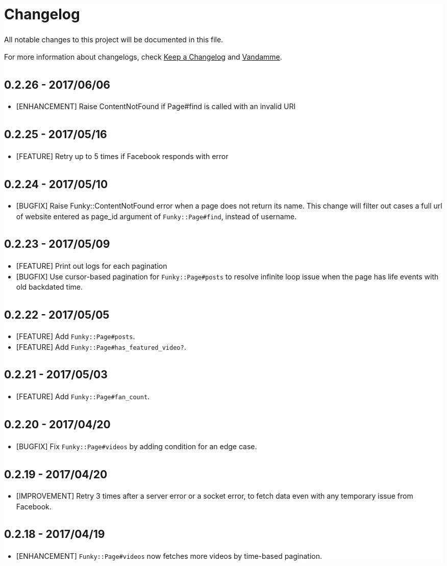 # Changelog

All notable changes to this project will be documented in this file.

For more information about changelogs, check
[Keep a Changelog](http://keepachangelog.com) and
[Vandamme](http://tech-angels.github.io/vandamme).

## 0.2.26 - 2017/06/06

* [ENHANCEMENT] Raise ContentNotFound if Page#find is called with an invalid URI

## 0.2.25 - 2017/05/16

* [FEATURE] Retry up to 5 times if Facebook responds with error

## 0.2.24 - 2017/05/10

* [BUGFIX] Raise Funky::ContentNotFound error when a page does not return
its name. This change will filter out cases a full url of website entered
as page_id argument of `Funky::Page#find`, instead of username.

## 0.2.23 - 2017/05/09

* [FEATURE] Print out logs for each pagination
* [BUGFIX] Use cursor-based pagination for `Funky::Page#posts` to resolve
infinite loop issue when the page has life events with old backdated time.

## 0.2.22 - 2017/05/05

* [FEATURE] Add `Funky::Page#posts`.
* [FEATURE] Add `Funky::Page#has_featured_video?`.

## 0.2.21 - 2017/05/03

* [FEATURE] Add `Funky::Page#fan_count`.

## 0.2.20 - 2017/04/20

* [BUGFIX] Fix `Funky::Page#videos` by adding condition for an edge case.

## 0.2.19 - 2017/04/20

* [IMPROVEMENT] Retry 3 times after a server error or a socket error, to fetch
  data even with any temporary issue from Facebook.

## 0.2.18 - 2017/04/19

* [ENHANCEMENT] `Funky::Page#videos` now fetches more videos by time-based pagination.
